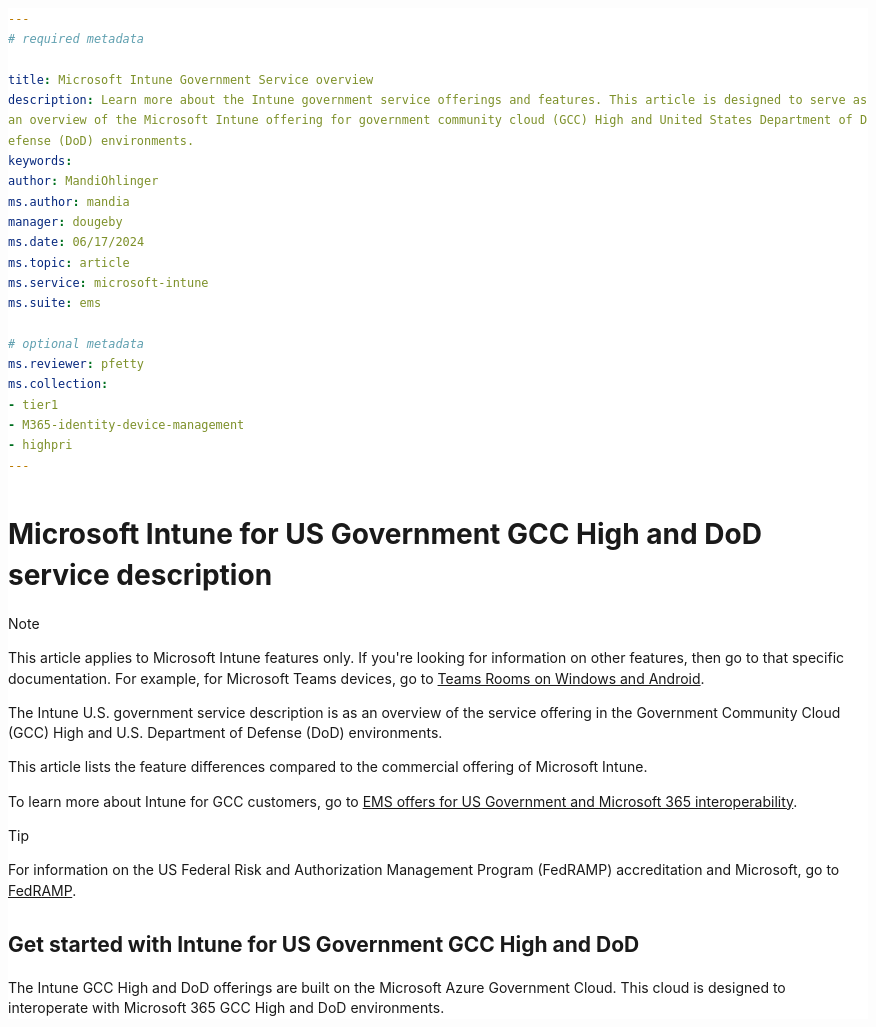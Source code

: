 ```yaml
---
# required metadata

title: Microsoft Intune Government Service overview
description: Learn more about the Intune government service offerings and features. This article is designed to serve as an overview of the Microsoft Intune offering for government community cloud (GCC) High and United States Department of Defense (DoD) environments.
keywords:
author: MandiOhlinger
ms.author: mandia
manager: dougeby
ms.date: 06/17/2024
ms.topic: article
ms.service: microsoft-intune
ms.suite: ems

# optional metadata
ms.reviewer: pfetty
ms.collection:
- tier1
- M365-identity-device-management
- highpri
---
```


# Microsoft Intune for US Government GCC High and DoD service description

> [!NOTE]
> This article applies to Microsoft Intune features only. If you're looking for information on other features, then go to that specific documentation. For example, for Microsoft Teams devices, go to [Teams Rooms on Windows and Android](/microsoftteams/rooms/teams-devices-feature-comparison).

The Intune U.S. government service description is as an overview of the service offering in the Government Community Cloud (GCC) High and U.S. Department of Defense (DoD) environments.

This article lists the feature differences compared to the commercial offering of Microsoft Intune.

To learn more about Intune for GCC customers, go to [EMS offers for US Government and Microsoft 365 interoperability](/enterprise-mobility-security/solutions/ems-govt-service-description#ems-offers-for-us-government-and-microsoft-365-interoperability).

> [!TIP]
> For information on the US Federal Risk and Authorization Management Program (FedRAMP) accreditation and Microsoft, go to [FedRAMP](/compliance/regulatory/offering-fedramp).

## Get started with Intune for US Government GCC High and DoD

The Intune GCC High and DoD offerings are built on the Microsoft Azure Government Cloud. This cloud is designed to interoperate with Microsoft 365 GCC High and DoD environments.
